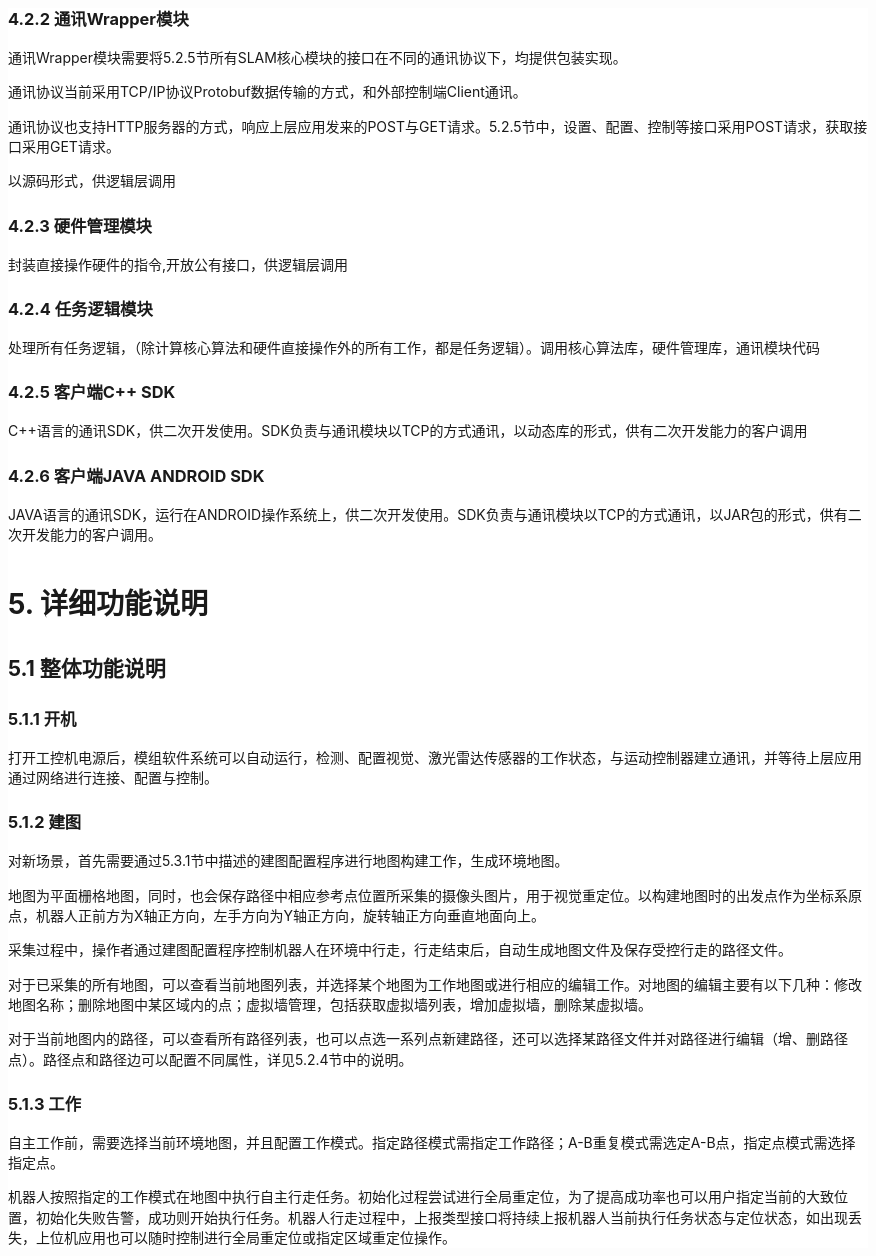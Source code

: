 
### 4.2.2 通讯Wrapper模块

通讯Wrapper模块需要将5.2.5节所有SLAM核心模块的接口在不同的通讯协议下，均提供包装实现。

通讯协议当前采用TCP/IP协议Protobuf数据传输的方式，和外部控制端Client通讯。

通讯协议也支持HTTP服务器的方式，响应上层应用发来的POST与GET请求。5.2.5节中，设置、配置、控制等接口采用POST请求，获取接口采用GET请求。

以源码形式，供逻辑层调用

### 4.2.3  硬件管理模块

封装直接操作硬件的指令,开放公有接口，供逻辑层调用

### 4.2.4 任务逻辑模块

处理所有任务逻辑，（除计算核心算法和硬件直接操作外的所有工作，都是任务逻辑）。调用核心算法库，硬件管理库，通讯模块代码

### 4.2.5 客户端C++ SDK
C++语言的通讯SDK，供二次开发使用。SDK负责与通讯模块以TCP的方式通讯，以动态库的形式，供有二次开发能力的客户调用

### 4.2.6 客户端JAVA ANDROID SDK
JAVA语言的通讯SDK，运行在ANDROID操作系统上，供二次开发使用。SDK负责与通讯模块以TCP的方式通讯，以JAR包的形式，供有二次开发能力的客户调用。




# 5. 详细功能说明

## 5.1 整体功能说明

### 5.1.1 开机

打开工控机电源后，模组软件系统可以自动运行，检测、配置视觉、激光雷达传感器的工作状态，与运动控制器建立通讯，并等待上层应用通过网络进行连接、配置与控制。

### 5.1.2 建图

对新场景，首先需要通过5.3.1节中描述的建图配置程序进行地图构建工作，生成环境地图。

地图为平面栅格地图，同时，也会保存路径中相应参考点位置所采集的摄像头图片，用于视觉重定位。以构建地图时的出发点作为坐标系原点，机器人正前方为X轴正方向，左手方向为Y轴正方向，旋转轴正方向垂直地面向上。

采集过程中，操作者通过建图配置程序控制机器人在环境中行走，行走结束后，自动生成地图文件及保存受控行走的路径文件。

对于已采集的所有地图，可以查看当前地图列表，并选择某个地图为工作地图或进行相应的编辑工作。对地图的编辑主要有以下几种：修改地图名称；删除地图中某区域内的点；虚拟墙管理，包括获取虚拟墙列表，增加虚拟墙，删除某虚拟墙。

对于当前地图内的路径，可以查看所有路径列表，也可以点选一系列点新建路径，还可以选择某路径文件并对路径进行编辑（增、删路径点）。路径点和路径边可以配置不同属性，详见5.2.4节中的说明。

### 5.1.3 工作

自主工作前，需要选择当前环境地图，并且配置工作模式。指定路径模式需指定工作路径；A-B重复模式需选定A-B点，指定点模式需选择指定点。

机器人按照指定的工作模式在地图中执行自主行走任务。初始化过程尝试进行全局重定位，为了提高成功率也可以用户指定当前的大致位置，初始化失败告警，成功则开始执行任务。机器人行走过程中，上报类型接口将持续上报机器人当前执行任务状态与定位状态，如出现丢失，上位机应用也可以随时控制进行全局重定位或指定区域重定位操作。
